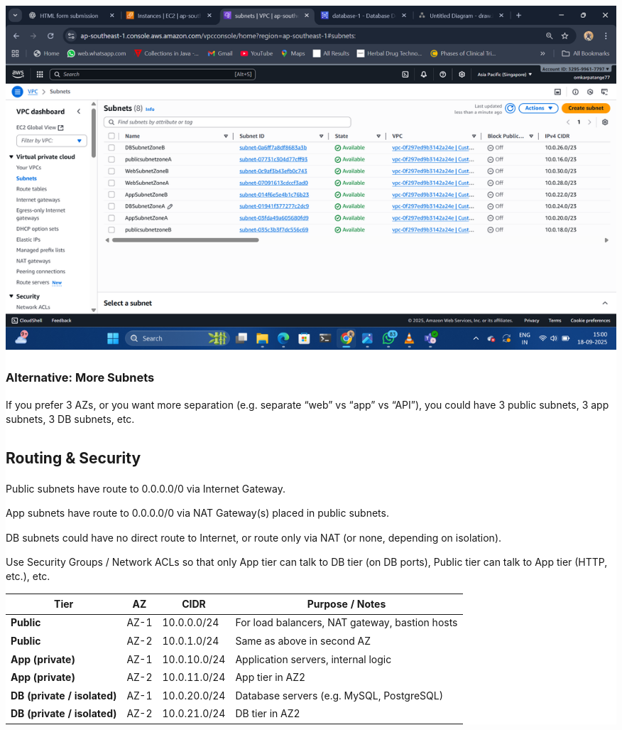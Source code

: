 ![Design](img/10.png)

### Alternative: More Subnets

If you prefer 3 AZs, or you want more separation (e.g. separate “web” vs “app” vs “API”), you could have 3 public subnets, 3 app subnets, 3 DB subnets, etc.

## Routing & Security

Public subnets have route to 0.0.0.0/0 via Internet Gateway.

App subnets have route to 0.0.0.0/0 via NAT Gateway(s) placed in public subnets.

DB subnets could have no direct route to Internet, or route only via NAT (or none, depending on isolation).

Use Security Groups / Network ACLs so that only App tier can talk to DB tier (on DB ports), Public tier can talk to App tier (HTTP, etc.), etc.

| Tier                        | AZ   | CIDR         | Purpose / Notes                                |
| --------------------------- | ---- | ------------ | ---------------------------------------------- |
| **Public**                  | AZ-1 | 10.0.0.0/24  | For load balancers, NAT gateway, bastion hosts |
| **Public**                  | AZ-2 | 10.0.1.0/24  | Same as above in second AZ                     |
| **App (private)**           | AZ-1 | 10.0.10.0/24 | Application servers, internal logic            |
| **App (private)**           | AZ-2 | 10.0.11.0/24 | App tier in AZ2                                |
| **DB (private / isolated)** | AZ-1 | 10.0.20.0/24 | Database servers (e.g. MySQL, PostgreSQL)      |
| **DB (private / isolated)** | AZ-2 | 10.0.21.0/24 | DB tier in AZ2                                 |

